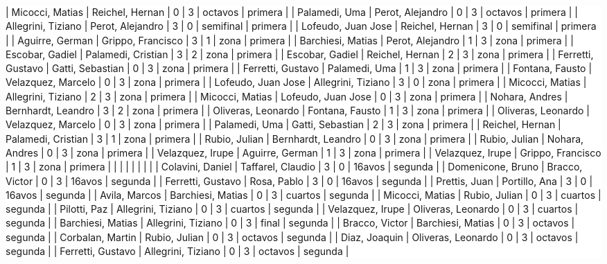 |  Micocci, Matias   |  Reichel, Hernan   |    0     |    3     |   octavos   |   primera   |
|   Palamedi, Uma    |  Perot, Alejandro  |    0     |    3     |   octavos   |   primera   |
| Allegrini, Tiziano |  Perot, Alejandro  |    3     |    0     |  semifinal  |   primera   |
| Lofeudo, Juan Jose |  Reichel, Hernan   |    3     |    0     |  semifinal  |   primera   |
|  Aguirre, German   | Grippo, Francisco  |    3     |    1     |    zona     |   primera   |
| Barchiesi, Matias  |  Perot, Alejandro  |    1     |    3     |    zona     |   primera   |
|  Escobar, Gadiel   | Palamedi, Cristian |    3     |    2     |    zona     |   primera   |
|  Escobar, Gadiel   |  Reichel, Hernan   |    2     |    3     |    zona     |   primera   |
| Ferretti, Gustavo  |  Gatti, Sebastian  |    0     |    3     |    zona     |   primera   |
| Ferretti, Gustavo  |   Palamedi, Uma    |    1     |    3     |    zona     |   primera   |
|  Fontana, Fausto   | Velazquez, Marcelo |    0     |    3     |    zona     |   primera   |
| Lofeudo, Juan Jose | Allegrini, Tiziano |    3     |    0     |    zona     |   primera   |
|  Micocci, Matias   | Allegrini, Tiziano |    2     |    3     |    zona     |   primera   |
|  Micocci, Matias   | Lofeudo, Juan Jose |    0     |    3     |    zona     |   primera   |
|   Nohara, Andres   | Bernhardt, Leandro |    3     |    2     |    zona     |   primera   |
| Oliveras, Leonardo |  Fontana, Fausto   |    1     |    3     |    zona     |   primera   |
| Oliveras, Leonardo | Velazquez, Marcelo |    0     |    3     |    zona     |   primera   |
|   Palamedi, Uma    |  Gatti, Sebastian  |    2     |    3     |    zona     |   primera   |
|  Reichel, Hernan   | Palamedi, Cristian |    3     |    1     |    zona     |   primera   |
|   Rubio, Julian    | Bernhardt, Leandro |    0     |    3     |    zona     |   primera   |
|   Rubio, Julian    |   Nohara, Andres   |    0     |    3     |    zona     |   primera   |
|  Velazquez, Irupe  |  Aguirre, German   |    1     |    3     |    zona     |   primera   |
|  Velazquez, Irupe  | Grippo, Francisco  |    1     |    3     |    zona     |   primera   |
|                    |                    |          |          |             |             |
|  Colavini, Daniel  | Taffarel, Claudio  |    3     |    0     |   16avos    |   segunda   |
| Domenicone, Bruno  |   Bracco, Victor   |    0     |    3     |   16avos    |   segunda   |
| Ferretti, Gustavo  |    Rosa, Pablo     |    3     |    0     |   16avos    |   segunda   |
|   Prettis, Juan    |   Portillo, Ana    |    3     |    0     |   16avos    |   segunda   |
|   Avila, Marcos    | Barchiesi, Matias  |    0     |    3     |   cuartos   |   segunda   |
|  Micocci, Matias   |   Rubio, Julian    |    0     |    3     |   cuartos   |   segunda   |
|    Pilotti, Paz    | Allegrini, Tiziano |    0     |    3     |   cuartos   |   segunda   |
|  Velazquez, Irupe  | Oliveras, Leonardo |    0     |    3     |   cuartos   |   segunda   |
| Barchiesi, Matias  | Allegrini, Tiziano |    0     |    3     |    final    |   segunda   |
|   Bracco, Victor   | Barchiesi, Matias  |    0     |    3     |   octavos   |   segunda   |
|  Corbalan, Martin  |   Rubio, Julian    |    0     |    3     |   octavos   |   segunda   |
|   Diaz, Joaquin    | Oliveras, Leonardo |    0     |    3     |   octavos   |   segunda   |
| Ferretti, Gustavo  | Allegrini, Tiziano |    0     |    3     |   octavos   |   segunda   |